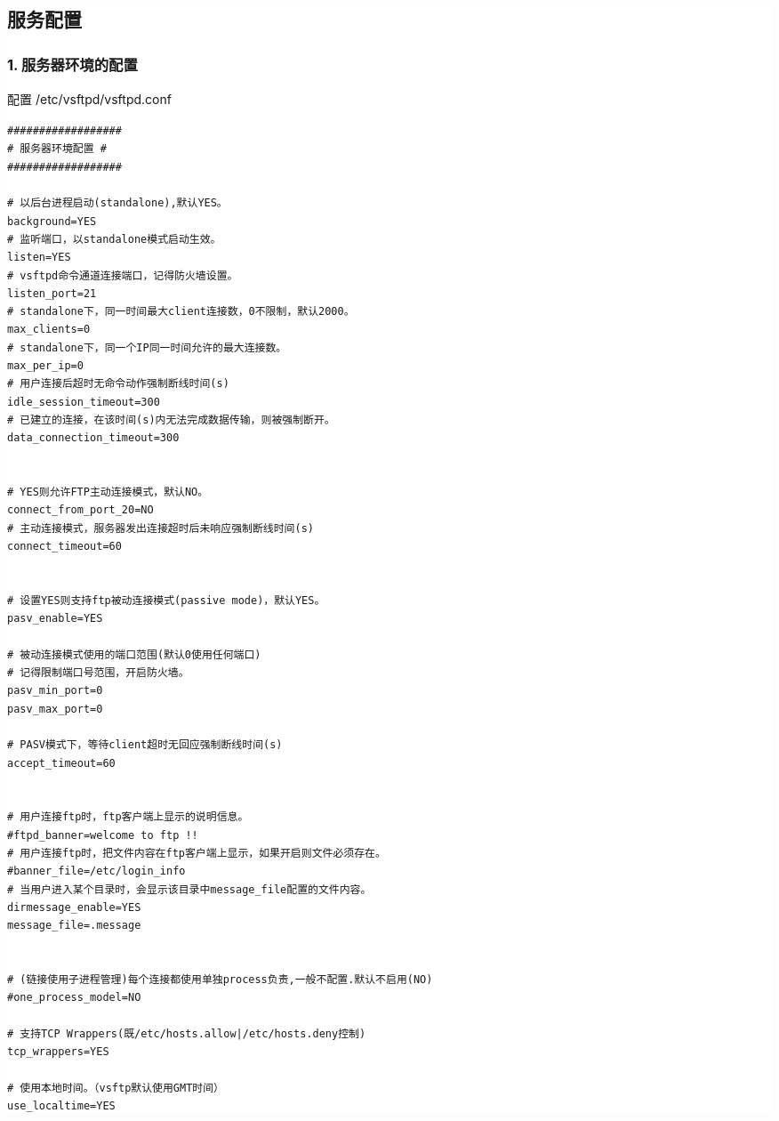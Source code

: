 ## 服务配置

### 1. 服务器环境的配置

配置 /etc/vsftpd/vsftpd.conf

```
##################
# 服务器环境配置 #
##################

# 以后台进程启动(standalone),默认YES。
background=YES
# 监听端口，以standalone模式启动生效。
listen=YES
# vsftpd命令通道连接端口，记得防火墙设置。
listen_port=21
# standalone下，同一时间最大client连接数，0不限制，默认2000。
max_clients=0
# standalone下，同一个IP同一时间允许的最大连接数。
max_per_ip=0
# 用户连接后超时无命令动作强制断线时间(s)
idle_session_timeout=300
# 已建立的连接，在该时间(s)内无法完成数据传输，则被强制断开。
data_connection_timeout=300


# YES则允许FTP主动连接模式，默认NO。
connect_from_port_20=NO
# 主动连接模式，服务器发出连接超时后未响应强制断线时间(s)
connect_timeout=60


# 设置YES则支持ftp被动连接模式(passive mode)，默认YES。
pasv_enable=YES

# 被动连接模式使用的端口范围(默认0使用任何端口)
# 记得限制端口号范围，开启防火墙。
pasv_min_port=0
pasv_max_port=0

# PASV模式下，等待client超时无回应强制断线时间(s)
accept_timeout=60


# 用户连接ftp时，ftp客户端上显示的说明信息。
#ftpd_banner=welcome to ftp !!
# 用户连接ftp时，把文件内容在ftp客户端上显示，如果开启则文件必须存在。
#banner_file=/etc/login_info
# 当用户进入某个目录时，会显示该目录中message_file配置的文件内容。
dirmessage_enable=YES
message_file=.message


# (链接使用子进程管理)每个连接都使用单独process负责,一般不配置.默认不启用(NO)
#one_process_model=NO

# 支持TCP Wrappers(既/etc/hosts.allow|/etc/hosts.deny控制)
tcp_wrappers=YES

# 使用本地时间。（vsftp默认使用GMT时间）
use_localtime=YES

```